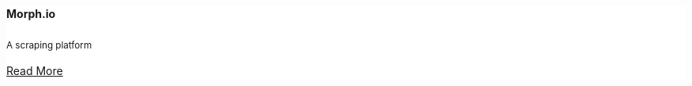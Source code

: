 



















<div>
<div class="panel panel-primary" data-toolbox-user="">
<div class="panel-heading">
<h4 class="panel-title">Morph.io</h4>
</div>
<div class="panel-body">
<p><small>A scraping platform</small></p>
<a href="tools/morphio.html">Read More</a>
</div>
</div>
</div>




















































